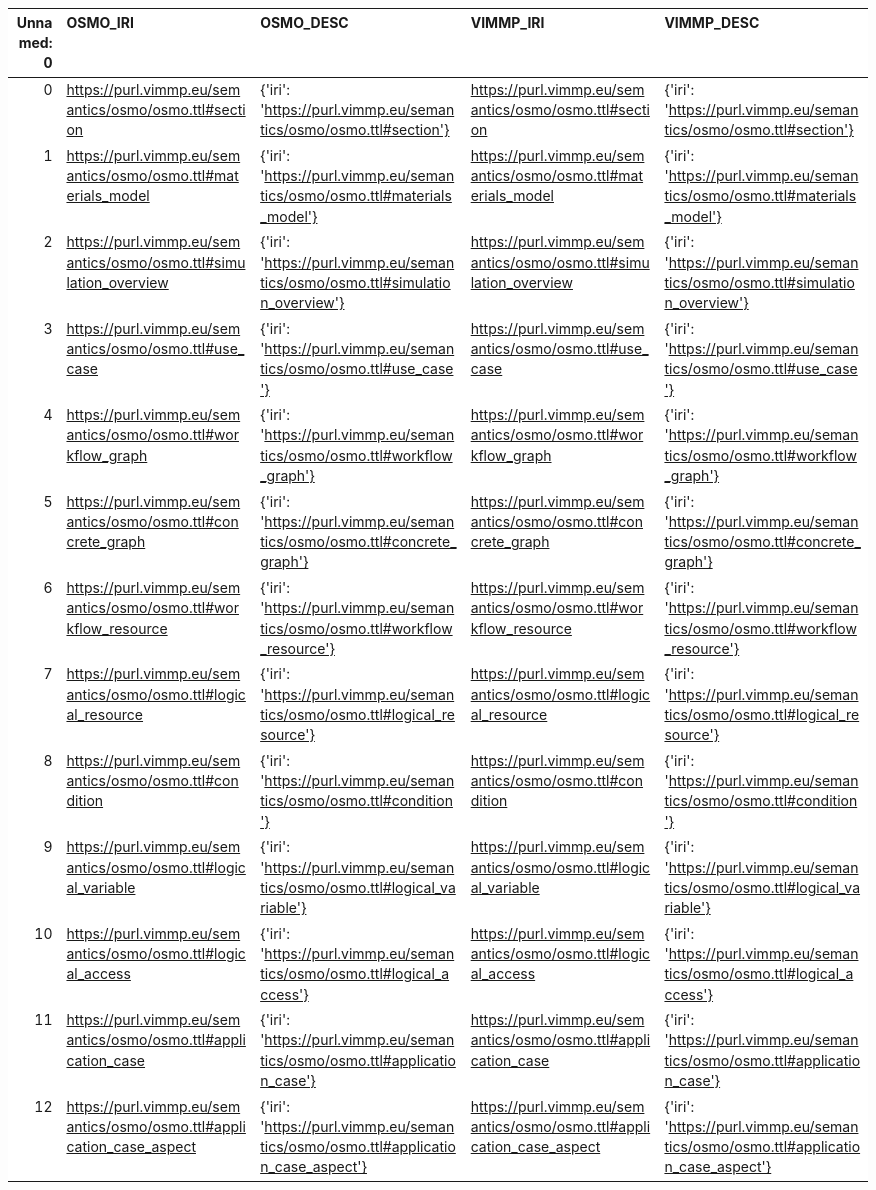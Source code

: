 |   Unnamed: 0 | OSMO_IRI                                                                               | OSMO_DESC                                                                                         | VIMMP_IRI                                                                              | VIMMP_DESC                                                                                        |
|-------------:|:---------------------------------------------------------------------------------------|:--------------------------------------------------------------------------------------------------|:---------------------------------------------------------------------------------------|:--------------------------------------------------------------------------------------------------|
|            0 | https://purl.vimmp.eu/semantics/osmo/osmo.ttl#section                                  | {'iri': 'https://purl.vimmp.eu/semantics/osmo/osmo.ttl#section'}                                  | https://purl.vimmp.eu/semantics/osmo/osmo.ttl#section                                  | {'iri': 'https://purl.vimmp.eu/semantics/osmo/osmo.ttl#section'}                                  |
|            1 | https://purl.vimmp.eu/semantics/osmo/osmo.ttl#materials_model                          | {'iri': 'https://purl.vimmp.eu/semantics/osmo/osmo.ttl#materials_model'}                          | https://purl.vimmp.eu/semantics/osmo/osmo.ttl#materials_model                          | {'iri': 'https://purl.vimmp.eu/semantics/osmo/osmo.ttl#materials_model'}                          |
|            2 | https://purl.vimmp.eu/semantics/osmo/osmo.ttl#simulation_overview                      | {'iri': 'https://purl.vimmp.eu/semantics/osmo/osmo.ttl#simulation_overview'}                      | https://purl.vimmp.eu/semantics/osmo/osmo.ttl#simulation_overview                      | {'iri': 'https://purl.vimmp.eu/semantics/osmo/osmo.ttl#simulation_overview'}                      |
|            3 | https://purl.vimmp.eu/semantics/osmo/osmo.ttl#use_case                                 | {'iri': 'https://purl.vimmp.eu/semantics/osmo/osmo.ttl#use_case'}                                 | https://purl.vimmp.eu/semantics/osmo/osmo.ttl#use_case                                 | {'iri': 'https://purl.vimmp.eu/semantics/osmo/osmo.ttl#use_case'}                                 |
|            4 | https://purl.vimmp.eu/semantics/osmo/osmo.ttl#workflow_graph                           | {'iri': 'https://purl.vimmp.eu/semantics/osmo/osmo.ttl#workflow_graph'}                           | https://purl.vimmp.eu/semantics/osmo/osmo.ttl#workflow_graph                           | {'iri': 'https://purl.vimmp.eu/semantics/osmo/osmo.ttl#workflow_graph'}                           |
|            5 | https://purl.vimmp.eu/semantics/osmo/osmo.ttl#concrete_graph                           | {'iri': 'https://purl.vimmp.eu/semantics/osmo/osmo.ttl#concrete_graph'}                           | https://purl.vimmp.eu/semantics/osmo/osmo.ttl#concrete_graph                           | {'iri': 'https://purl.vimmp.eu/semantics/osmo/osmo.ttl#concrete_graph'}                           |
|            6 | https://purl.vimmp.eu/semantics/osmo/osmo.ttl#workflow_resource                        | {'iri': 'https://purl.vimmp.eu/semantics/osmo/osmo.ttl#workflow_resource'}                        | https://purl.vimmp.eu/semantics/osmo/osmo.ttl#workflow_resource                        | {'iri': 'https://purl.vimmp.eu/semantics/osmo/osmo.ttl#workflow_resource'}                        |
|            7 | https://purl.vimmp.eu/semantics/osmo/osmo.ttl#logical_resource                         | {'iri': 'https://purl.vimmp.eu/semantics/osmo/osmo.ttl#logical_resource'}                         | https://purl.vimmp.eu/semantics/osmo/osmo.ttl#logical_resource                         | {'iri': 'https://purl.vimmp.eu/semantics/osmo/osmo.ttl#logical_resource'}                         |
|            8 | https://purl.vimmp.eu/semantics/osmo/osmo.ttl#condition                                | {'iri': 'https://purl.vimmp.eu/semantics/osmo/osmo.ttl#condition'}                                | https://purl.vimmp.eu/semantics/osmo/osmo.ttl#condition                                | {'iri': 'https://purl.vimmp.eu/semantics/osmo/osmo.ttl#condition'}                                |
|            9 | https://purl.vimmp.eu/semantics/osmo/osmo.ttl#logical_variable                         | {'iri': 'https://purl.vimmp.eu/semantics/osmo/osmo.ttl#logical_variable'}                         | https://purl.vimmp.eu/semantics/osmo/osmo.ttl#logical_variable                         | {'iri': 'https://purl.vimmp.eu/semantics/osmo/osmo.ttl#logical_variable'}                         |
|           10 | https://purl.vimmp.eu/semantics/osmo/osmo.ttl#logical_access                           | {'iri': 'https://purl.vimmp.eu/semantics/osmo/osmo.ttl#logical_access'}                           | https://purl.vimmp.eu/semantics/osmo/osmo.ttl#logical_access                           | {'iri': 'https://purl.vimmp.eu/semantics/osmo/osmo.ttl#logical_access'}                           |
|           11 | https://purl.vimmp.eu/semantics/osmo/osmo.ttl#application_case                         | {'iri': 'https://purl.vimmp.eu/semantics/osmo/osmo.ttl#application_case'}                         | https://purl.vimmp.eu/semantics/osmo/osmo.ttl#application_case                         | {'iri': 'https://purl.vimmp.eu/semantics/osmo/osmo.ttl#application_case'}                         |
|           12 | https://purl.vimmp.eu/semantics/osmo/osmo.ttl#application_case_aspect                  | {'iri': 'https://purl.vimmp.eu/semantics/osmo/osmo.ttl#application_case_aspect'}                  | https://purl.vimmp.eu/semantics/osmo/osmo.ttl#application_case_aspect                  | {'iri': 'https://purl.vimmp.eu/semantics/osmo/osmo.ttl#application_case_aspect'}                  |